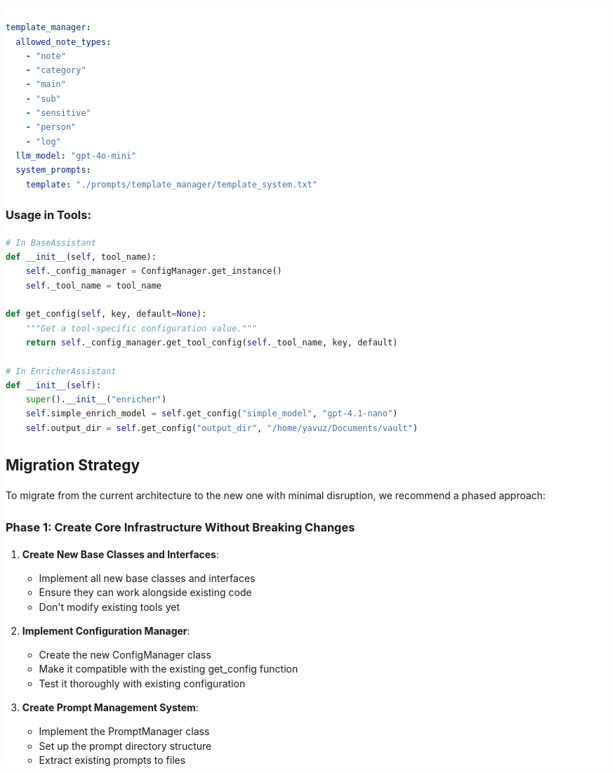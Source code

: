 ```yaml

template_manager:
  allowed_note_types:
    - "note"
    - "category"
    - "main"
    - "sub"
    - "sensitive"
    - "person"
    - "log"
  llm_model: "gpt-4o-mini"
  system_prompts:
    template: "./prompts/template_manager/template_system.txt"
```

### Usage in Tools:

```python
# In BaseAssistant
def __init__(self, tool_name):
    self._config_manager = ConfigManager.get_instance()
    self._tool_name = tool_name
    
def get_config(self, key, default=None):
    """Get a tool-specific configuration value."""
    return self._config_manager.get_tool_config(self._tool_name, key, default)

# In EnricherAssistant
def __init__(self):
    super().__init__("enricher")
    self.simple_enrich_model = self.get_config("simple_model", "gpt-4.1-nano")
    self.output_dir = self.get_config("output_dir", "/home/yavuz/Documents/vault")
```
## Migration Strategy

To migrate from the current architecture to the new one with minimal disruption, we recommend a phased approach:

### Phase 1: Create Core Infrastructure Without Breaking Changes

1. **Create New Base Classes and Interfaces**:
   - Implement all new base classes and interfaces
   - Ensure they can work alongside existing code
   - Don't modify existing tools yet

2. **Implement Configuration Manager**:
   - Create the new ConfigManager class
   - Make it compatible with the existing get_config function
   - Test it thoroughly with existing configuration

3. **Create Prompt Management System**:
   - Implement the PromptManager class
   - Set up the prompt directory structure
   - Extract existing prompts to files
